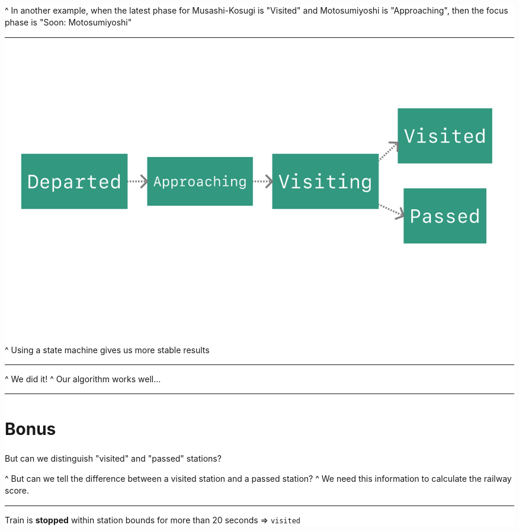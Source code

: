 ^ In another example, when the latest phase for Musashi-Kosugi is "Visited" and Motosumiyoshi is "Approaching", then the focus phase is "Soon: Motosumiyoshi"

--- 

![](images/phase-state-machine.png)

^ Using a state machine gives us more stable results

---

![autoplay, loop](images/applause.mp4)

^ We did it!
^ Our algorithm works well...

---

# Bonus

But can we distinguish "visited" and "passed" stations?

^ But can we tell the difference between a visited station and a passed station?
^ We need this information to calculate the railway score.

---

Train is **stopped** within station bounds for more than 20 seconds => `visited`
